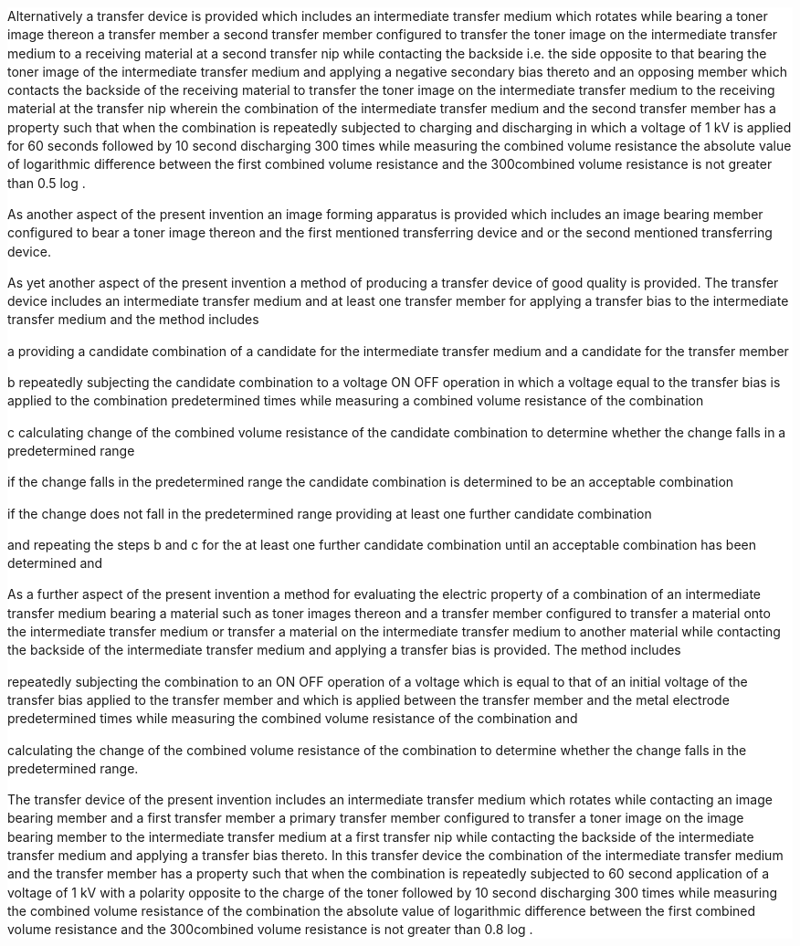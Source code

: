 Alternatively a transfer device is provided which includes an intermediate transfer medium which rotates while bearing a toner image thereon a transfer member a second transfer member configured to transfer the toner image on the intermediate transfer medium to a receiving material at a second transfer nip while contacting the backside i.e. the side opposite to that bearing the toner image of the intermediate transfer medium and applying a negative secondary bias thereto and an opposing member which contacts the backside of the receiving material to transfer the toner image on the intermediate transfer medium to the receiving material at the transfer nip wherein the combination of the intermediate transfer medium and the second transfer member has a property such that when the combination is repeatedly subjected to charging and discharging in which a voltage of 1 kV is applied for 60 seconds followed by 10 second discharging 300 times while measuring the combined volume resistance the absolute value of logarithmic difference between the first combined volume resistance and the 300combined volume resistance is not greater than 0.5 log .

As another aspect of the present invention an image forming apparatus is provided which includes an image bearing member configured to bear a toner image thereon and the first mentioned transferring device and or the second mentioned transferring device.

As yet another aspect of the present invention a method of producing a transfer device of good quality is provided. The transfer device includes an intermediate transfer medium and at least one transfer member for applying a transfer bias to the intermediate transfer medium and the method includes 

a providing a candidate combination of a candidate for the intermediate transfer medium and a candidate for the transfer member 

b repeatedly subjecting the candidate combination to a voltage ON OFF operation in which a voltage equal to the transfer bias is applied to the combination predetermined times while measuring a combined volume resistance of the combination 

c calculating change of the combined volume resistance of the candidate combination to determine whether the change falls in a predetermined range 

if the change falls in the predetermined range the candidate combination is determined to be an acceptable combination 

if the change does not fall in the predetermined range providing at least one further candidate combination 

and repeating the steps b and c for the at least one further candidate combination until an acceptable combination has been determined and

As a further aspect of the present invention a method for evaluating the electric property of a combination of an intermediate transfer medium bearing a material such as toner images thereon and a transfer member configured to transfer a material onto the intermediate transfer medium or transfer a material on the intermediate transfer medium to another material while contacting the backside of the intermediate transfer medium and applying a transfer bias is provided. The method includes 

repeatedly subjecting the combination to an ON OFF operation of a voltage which is equal to that of an initial voltage of the transfer bias applied to the transfer member and which is applied between the transfer member and the metal electrode predetermined times while measuring the combined volume resistance of the combination and

calculating the change of the combined volume resistance of the combination to determine whether the change falls in the predetermined range.

The transfer device of the present invention includes an intermediate transfer medium which rotates while contacting an image bearing member and a first transfer member a primary transfer member configured to transfer a toner image on the image bearing member to the intermediate transfer medium at a first transfer nip while contacting the backside of the intermediate transfer medium and applying a transfer bias thereto. In this transfer device the combination of the intermediate transfer medium and the transfer member has a property such that when the combination is repeatedly subjected to 60 second application of a voltage of 1 kV with a polarity opposite to the charge of the toner followed by 10 second discharging 300 times while measuring the combined volume resistance of the combination the absolute value of logarithmic difference between the first combined volume resistance and the 300combined volume resistance is not greater than 0.8 log .
